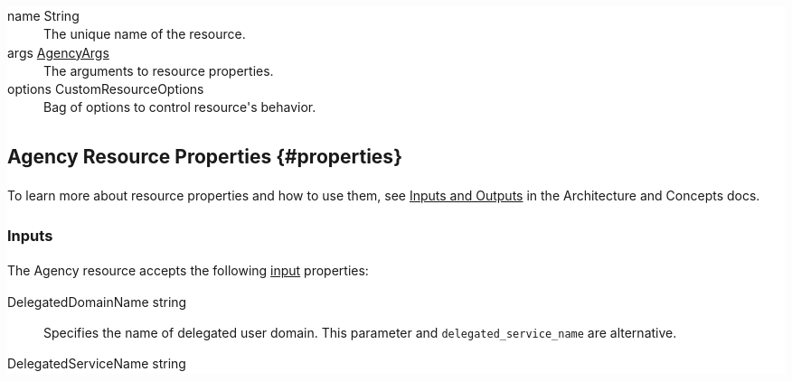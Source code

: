</pulumi-choosable>
</div>

<div>
<pulumi-choosable type="language" values="java">

<dl class="resources-properties"><dt
        class="property-required" title="Required">
        <span>name</span>
        <span class="property-indicator"></span>
        <span class="property-type">String</span>
    </dt>
    <dd>The unique name of the resource.</dd><dt
        class="property-required" title="Required">
        <span>args</span>
        <span class="property-indicator"></span>
        <span class="property-type"><a href="#inputs">AgencyArgs</a></span>
    </dt>
    <dd>The arguments to resource properties.</dd><dt
        class="property-optional" title="Optional">
        <span>options</span>
        <span class="property-indicator"></span>
        <span class="property-type">CustomResourceOptions</span>
    </dt>
    <dd>Bag of options to control resource&#39;s behavior.</dd></dl>

</pulumi-choosable>
</div>

## Agency Resource Properties {#properties}

To learn more about resource properties and how to use them, see [Inputs and Outputs](/docs/intro/concepts/inputs-outputs) in the Architecture and Concepts docs.

### Inputs

The Agency resource accepts the following [input](/docs/intro/concepts/inputs-outputs) properties:



<div>
<pulumi-choosable type="language" values="csharp">
<dl class="resources-properties"><dt class="property-optional"
            title="Optional">
        <span id="delegateddomainname_csharp">
<a data-swiftype-name="resource-property" data-swiftype-type="text" href="#delegateddomainname_csharp" style="color: inherit; text-decoration: inherit;">Delegated<wbr>Domain<wbr>Name</a>
</span>
        <span class="property-indicator"></span>
        <span class="property-type">string</span>
    </dt>
    <dd><p>Specifies the name of delegated user domain. This parameter
and <code>delegated_service_name</code> are alternative.</p>
</dd><dt class="property-optional"
            title="Optional">
        <span id="delegatedservicename_csharp">
<a data-swiftype-name="resource-property" data-swiftype-type="text" href="#delegatedservicename_csharp" style="color: inherit; text-decoration: inherit;">Delegated<wbr>Service<wbr>Name</a>
</span>
        <span class="property-indicator"></span>
        <span class="property-type">string</span>
    </dt>
    <dd></dd><dt class="property-optional"
            title="Optional">
        <span id="description_csharp">